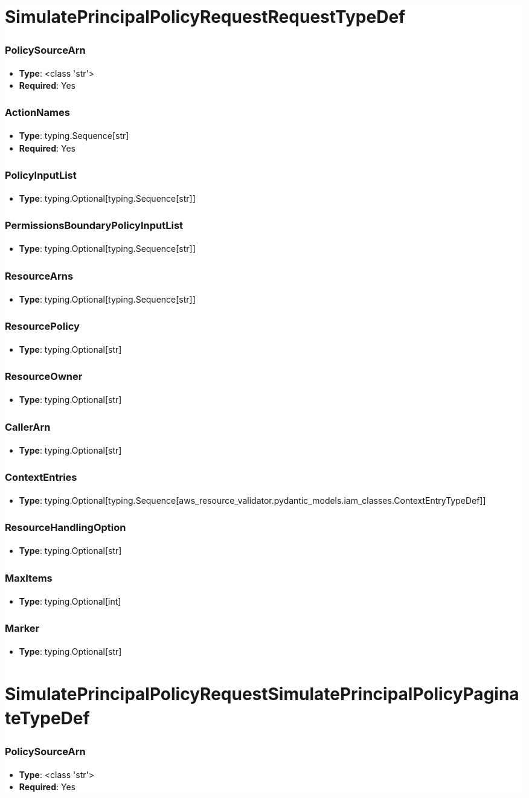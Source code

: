 
# SimulatePrincipalPolicyRequestRequestTypeDef

### PolicySourceArn
- **Type**: <class 'str'>
- **Required**: Yes

### ActionNames
- **Type**: typing.Sequence[str]
- **Required**: Yes

### PolicyInputList
- **Type**: typing.Optional[typing.Sequence[str]]

### PermissionsBoundaryPolicyInputList
- **Type**: typing.Optional[typing.Sequence[str]]

### ResourceArns
- **Type**: typing.Optional[typing.Sequence[str]]

### ResourcePolicy
- **Type**: typing.Optional[str]

### ResourceOwner
- **Type**: typing.Optional[str]

### CallerArn
- **Type**: typing.Optional[str]

### ContextEntries
- **Type**: typing.Optional[typing.Sequence[aws_resource_validator.pydantic_models.iam_classes.ContextEntryTypeDef]]

### ResourceHandlingOption
- **Type**: typing.Optional[str]

### MaxItems
- **Type**: typing.Optional[int]

### Marker
- **Type**: typing.Optional[str]


# SimulatePrincipalPolicyRequestSimulatePrincipalPolicyPaginateTypeDef

### PolicySourceArn
- **Type**: <class 'str'>
- **Required**: Yes
